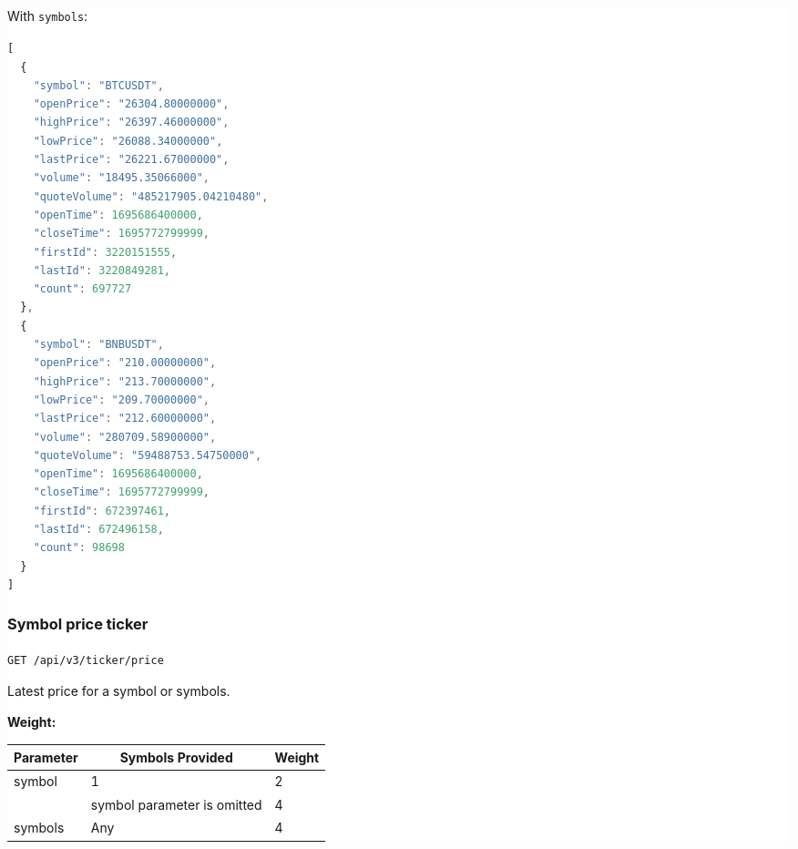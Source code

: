 With `symbols`:

```javascript
[
  {
    "symbol": "BTCUSDT",
    "openPrice": "26304.80000000",
    "highPrice": "26397.46000000",
    "lowPrice": "26088.34000000",
    "lastPrice": "26221.67000000",
    "volume": "18495.35066000",
    "quoteVolume": "485217905.04210480",
    "openTime": 1695686400000,
    "closeTime": 1695772799999,
    "firstId": 3220151555,
    "lastId": 3220849281,
    "count": 697727
  },
  {
    "symbol": "BNBUSDT",
    "openPrice": "210.00000000",
    "highPrice": "213.70000000",
    "lowPrice": "209.70000000",
    "lastPrice": "212.60000000",
    "volume": "280709.58900000",
    "quoteVolume": "59488753.54750000",
    "openTime": 1695686400000,
    "closeTime": 1695772799999,
    "firstId": 672397461,
    "lastId": 672496158,
    "count": 98698
  }
]
```

### Symbol price ticker
```
GET /api/v3/ticker/price
```
Latest price for a symbol or symbols.

**Weight:**

<table>
<thead>
    <tr>
        <th>Parameter</th>
        <th>Symbols Provided</th>
        <th>Weight</th>
    </tr>
</thead>
<tbody>
    <tr>
        <td rowspan="2">symbol</td>
        <td>1</td>
        <td>2</td>
    </tr>
    <tr>
        <td>symbol parameter is omitted</td>
        <td>4</td>
    </tr>
    <tr>
        <td>symbols</td>
        <td>Any</td>
        <td>4</td>